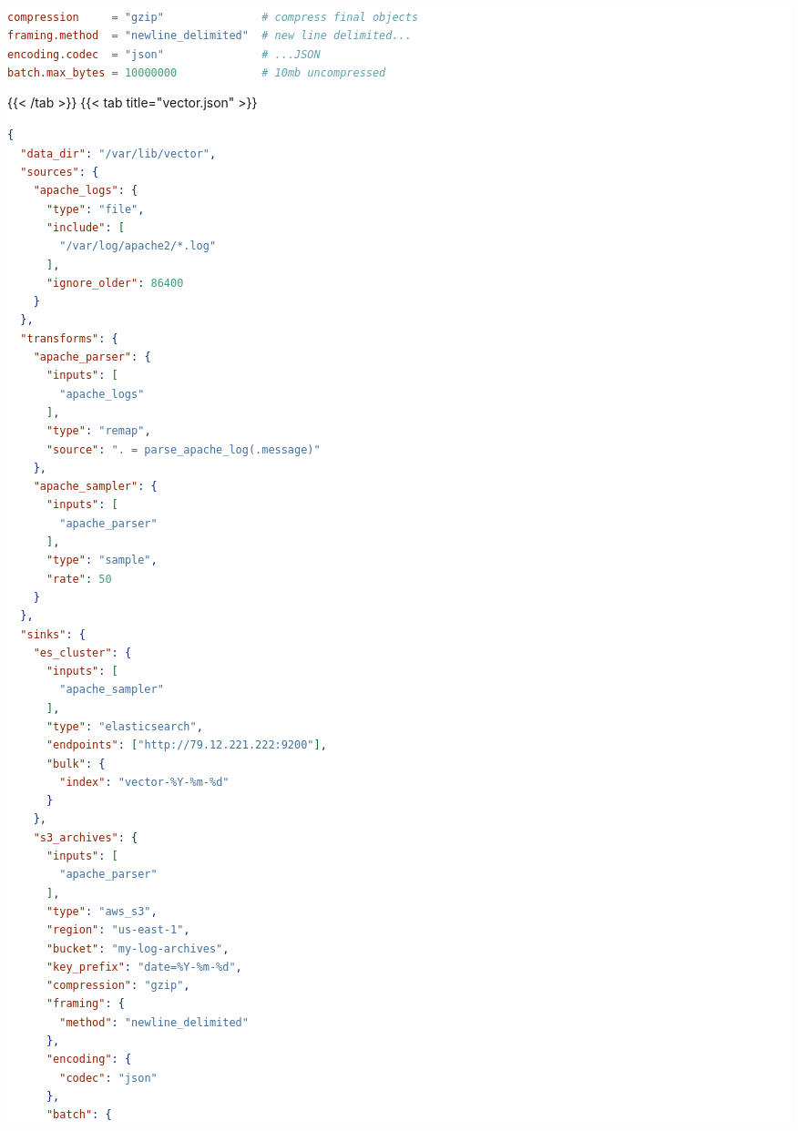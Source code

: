 ```toml
compression     = "gzip"               # compress final objects
framing.method  = "newline_delimited"  # new line delimited...
encoding.codec  = "json"               # ...JSON
batch.max_bytes = 10000000             # 10mb uncompressed
```

{{< /tab >}}
{{< tab title="vector.json" >}}

```json
{
  "data_dir": "/var/lib/vector",
  "sources": {
    "apache_logs": {
      "type": "file",
      "include": [
        "/var/log/apache2/*.log"
      ],
      "ignore_older": 86400
    }
  },
  "transforms": {
    "apache_parser": {
      "inputs": [
        "apache_logs"
      ],
      "type": "remap",
      "source": ". = parse_apache_log(.message)"
    },
    "apache_sampler": {
      "inputs": [
        "apache_parser"
      ],
      "type": "sample",
      "rate": 50
    }
  },
  "sinks": {
    "es_cluster": {
      "inputs": [
        "apache_sampler"
      ],
      "type": "elasticsearch",
      "endpoints": ["http://79.12.221.222:9200"],
      "bulk": {
        "index": "vector-%Y-%m-%d"
      }
    },
    "s3_archives": {
      "inputs": [
        "apache_parser"
      ],
      "type": "aws_s3",
      "region": "us-east-1",
      "bucket": "my-log-archives",
      "key_prefix": "date=%Y-%m-%d",
      "compression": "gzip",
      "framing": {
        "method": "newline_delimited"
      },
      "encoding": {
        "codec": "json"
      },
      "batch": {
```

[cue]: https://cuelang.org
[glob]: https://en.wikipedia.org/wiki/Glob_(programming)
[json]: https://json.org
[jsonnet]: https://jsonnet.org
[toml]: https://github.com/toml-lang/toml
[yaml]: https://yaml.org
[ytt]: https://carvel.dev/ytt/